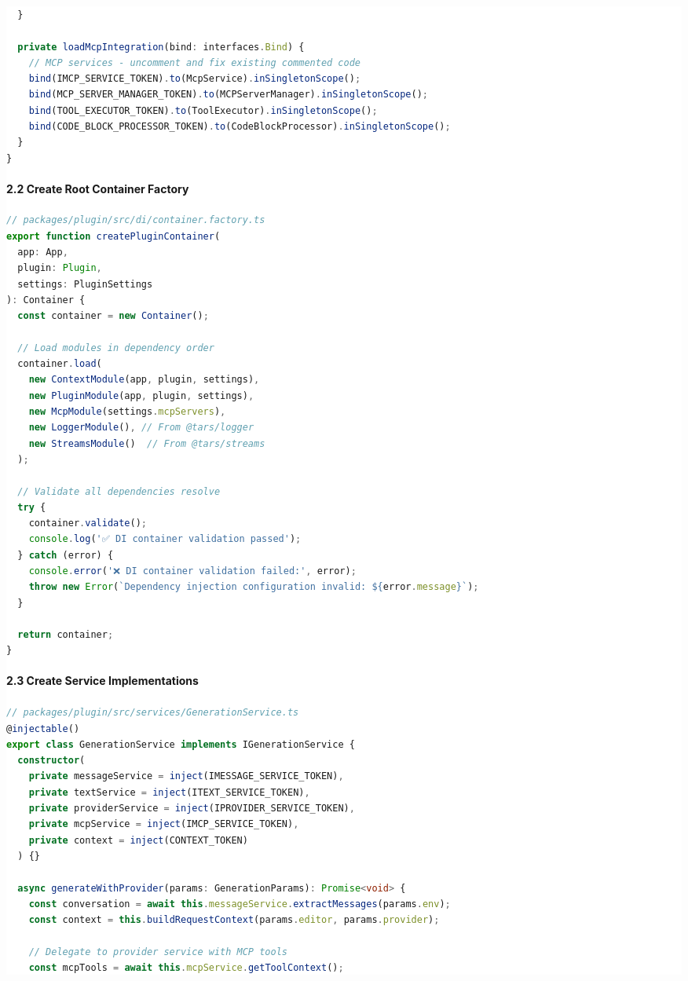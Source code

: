 ```typescript
  }

  private loadMcpIntegration(bind: interfaces.Bind) {
    // MCP services - uncomment and fix existing commented code
    bind(IMCP_SERVICE_TOKEN).to(McpService).inSingletonScope();
    bind(MCP_SERVER_MANAGER_TOKEN).to(MCPServerManager).inSingletonScope();
    bind(TOOL_EXECUTOR_TOKEN).to(ToolExecutor).inSingletonScope();
    bind(CODE_BLOCK_PROCESSOR_TOKEN).to(CodeBlockProcessor).inSingletonScope();
  }
}
```

#### 2.2 Create Root Container Factory

```typescript
// packages/plugin/src/di/container.factory.ts
export function createPluginContainer(
  app: App,
  plugin: Plugin,
  settings: PluginSettings
): Container {
  const container = new Container();

  // Load modules in dependency order
  container.load(
    new ContextModule(app, plugin, settings),
    new PluginModule(app, plugin, settings),
    new McpModule(settings.mcpServers),
    new LoggerModule(), // From @tars/logger
    new StreamsModule()  // From @tars/streams
  );

  // Validate all dependencies resolve
  try {
    container.validate();
    console.log('✅ DI container validation passed');
  } catch (error) {
    console.error('❌ DI container validation failed:', error);
    throw new Error(`Dependency injection configuration invalid: ${error.message}`);
  }

  return container;
}
```

#### 2.3 Create Service Implementations

```typescript
// packages/plugin/src/services/GenerationService.ts
@injectable()
export class GenerationService implements IGenerationService {
  constructor(
    private messageService = inject(IMESSAGE_SERVICE_TOKEN),
    private textService = inject(ITEXT_SERVICE_TOKEN),
    private providerService = inject(IPROVIDER_SERVICE_TOKEN),
    private mcpService = inject(IMCP_SERVICE_TOKEN),
    private context = inject(CONTEXT_TOKEN)
  ) {}

  async generateWithProvider(params: GenerationParams): Promise<void> {
    const conversation = await this.messageService.extractMessages(params.env);
    const context = this.buildRequestContext(params.editor, params.provider);

    // Delegate to provider service with MCP tools
    const mcpTools = await this.mcpService.getToolContext();
```